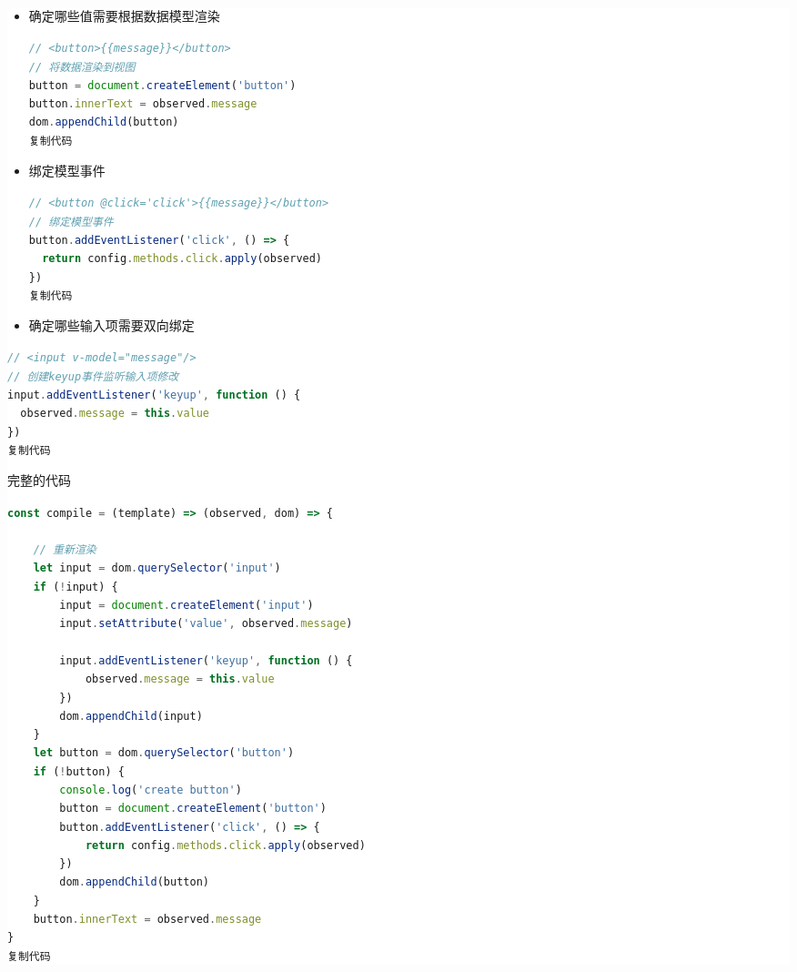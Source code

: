 - 确定哪些值需要根据数据模型渲染

  ```js
  // <button>{{message}}</button>
  // 将数据渲染到视图
  button = document.createElement('button')
  button.innerText = observed.message
  dom.appendChild(button)
  复制代码
  ```

- 绑定模型事件

  ```js
  // <button @click='click'>{{message}}</button>
  // 绑定模型事件
  button.addEventListener('click', () => {
    return config.methods.click.apply(observed)
  })
  复制代码
  ```

- 确定哪些输入项需要双向绑定

```js
// <input v-model="message"/>
// 创建keyup事件监听输入项修改
input.addEventListener('keyup', function () {
  observed.message = this.value
})
复制代码
```

完整的代码

```js
const compile = (template) => (observed, dom) => {

    // 重新渲染
    let input = dom.querySelector('input')
    if (!input) {
        input = document.createElement('input')
        input.setAttribute('value', observed.message)
      	
        input.addEventListener('keyup', function () {
            observed.message = this.value
        })
        dom.appendChild(input)
    }
    let button = dom.querySelector('button')
    if (!button) {
        console.log('create button')
        button = document.createElement('button')
        button.addEventListener('click', () => {
            return config.methods.click.apply(observed)
        })
        dom.appendChild(button)
    }
    button.innerText = observed.message
}
复制代码
```
